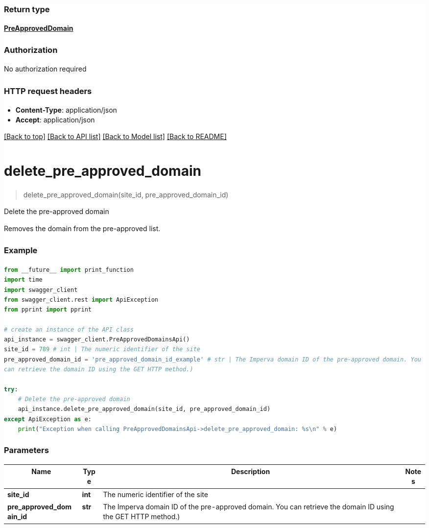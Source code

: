 ### Return type

[**PreApprovedDomain**](PreApprovedDomain.md)

### Authorization

No authorization required

### HTTP request headers

 - **Content-Type**: application/json
 - **Accept**: application/json

[[Back to top]](#) [[Back to API list]](../../SDK/csp-api/README.md#documentation-for-api-endpoints) [[Back to Model list]](../../SDK/csp-api/README.md#documentation-for-models) [[Back to README]](../../SDK/csp-api/README.md)

# **delete_pre_approved_domain**
> delete_pre_approved_domain(site_id, pre_approved_domain_id)

Delete the pre-approved domain

Removes the domain from the pre-approved list.

### Example
```python
from __future__ import print_function
import time
import swagger_client
from swagger_client.rest import ApiException
from pprint import pprint

# create an instance of the API class
api_instance = swagger_client.PreApprovedDomainsApi()
site_id = 789 # int | The numeric identifier of the site
pre_approved_domain_id = 'pre_approved_domain_id_example' # str | The Imperva domain ID of the pre-approved domain. You can retrieve the domain ID using the GET HTTP method.)

try:
    # Delete the pre-approved domain
    api_instance.delete_pre_approved_domain(site_id, pre_approved_domain_id)
except ApiException as e:
    print("Exception when calling PreApprovedDomainsApi->delete_pre_approved_domain: %s\n" % e)
```

### Parameters

Name | Type | Description  | Notes
------------- | ------------- | ------------- | -------------
 **site_id** | **int**| The numeric identifier of the site | 
 **pre_approved_domain_id** | **str**| The Imperva domain ID of the pre-approved domain. You can retrieve the domain ID using the GET HTTP method.) | 
